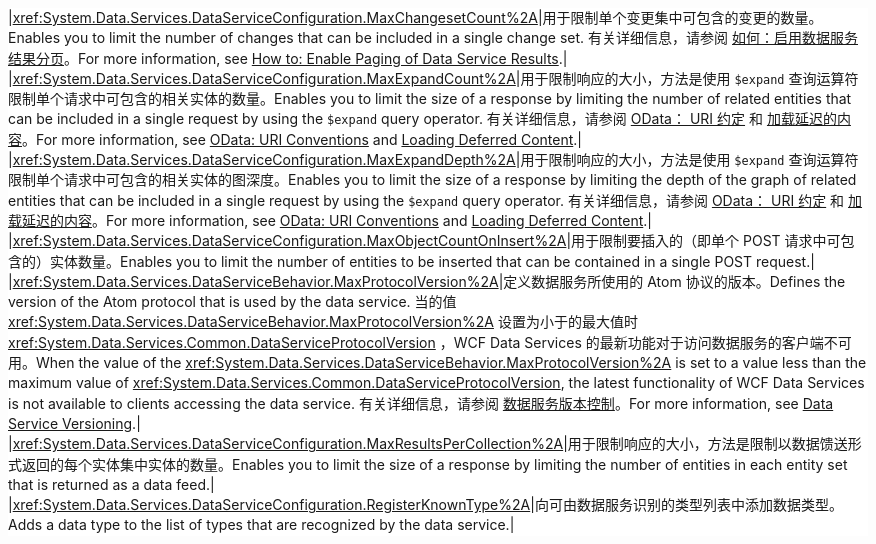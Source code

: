|<xref:System.Data.Services.DataServiceConfiguration.MaxChangesetCount%2A>|<span data-ttu-id="cee8e-127">用于限制单个变更集中可包含的变更的数量。</span><span class="sxs-lookup"><span data-stu-id="cee8e-127">Enables you to limit the number of changes that can be included in a single change set.</span></span> <span data-ttu-id="cee8e-128">有关详细信息，请参阅 [如何：启用数据服务结果分页](how-to-enable-paging-of-data-service-results-wcf-data-services.md)。</span><span class="sxs-lookup"><span data-stu-id="cee8e-128">For more information, see [How to: Enable Paging of Data Service Results](how-to-enable-paging-of-data-service-results-wcf-data-services.md).</span></span>|  
|<xref:System.Data.Services.DataServiceConfiguration.MaxExpandCount%2A>|<span data-ttu-id="cee8e-129">用于限制响应的大小，方法是使用 `$expand` 查询运算符限制单个请求中可包含的相关实体的数量。</span><span class="sxs-lookup"><span data-stu-id="cee8e-129">Enables you to limit the size of a response by limiting the number of related entities that can be included in a single request by using the `$expand` query operator.</span></span> <span data-ttu-id="cee8e-130">有关详细信息，请参阅 [OData： URI 约定](https://www.odata.org/documentation/odata-version-2-0/uri-conventions/) 和 [加载延迟的内容](loading-deferred-content-wcf-data-services.md)。</span><span class="sxs-lookup"><span data-stu-id="cee8e-130">For more information, see [OData: URI Conventions](https://www.odata.org/documentation/odata-version-2-0/uri-conventions/) and [Loading Deferred Content](loading-deferred-content-wcf-data-services.md).</span></span>|  
|<xref:System.Data.Services.DataServiceConfiguration.MaxExpandDepth%2A>|<span data-ttu-id="cee8e-131">用于限制响应的大小，方法是使用 `$expand` 查询运算符限制单个请求中可包含的相关实体的图深度。</span><span class="sxs-lookup"><span data-stu-id="cee8e-131">Enables you to limit the size of a response by limiting the depth of the graph of related entities that can be included in a single request by using the `$expand` query operator.</span></span> <span data-ttu-id="cee8e-132">有关详细信息，请参阅 [OData： URI 约定](https://www.odata.org/documentation/odata-version-2-0/uri-conventions/) 和 [加载延迟的内容](loading-deferred-content-wcf-data-services.md)。</span><span class="sxs-lookup"><span data-stu-id="cee8e-132">For more information, see [OData: URI Conventions](https://www.odata.org/documentation/odata-version-2-0/uri-conventions/) and [Loading Deferred Content](loading-deferred-content-wcf-data-services.md).</span></span>|  
|<xref:System.Data.Services.DataServiceConfiguration.MaxObjectCountOnInsert%2A>|<span data-ttu-id="cee8e-133">用于限制要插入的（即单个 POST 请求中可包含的）实体数量。</span><span class="sxs-lookup"><span data-stu-id="cee8e-133">Enables you to limit the number of entities to be inserted that can be contained in a single POST request.</span></span>|  
|<xref:System.Data.Services.DataServiceBehavior.MaxProtocolVersion%2A>|<span data-ttu-id="cee8e-134">定义数据服务所使用的 Atom 协议的版本。</span><span class="sxs-lookup"><span data-stu-id="cee8e-134">Defines the version of the Atom protocol that is used by the data service.</span></span> <span data-ttu-id="cee8e-135">当的值 <xref:System.Data.Services.DataServiceBehavior.MaxProtocolVersion%2A> 设置为小于的最大值时 <xref:System.Data.Services.Common.DataServiceProtocolVersion> ，WCF Data Services 的最新功能对于访问数据服务的客户端不可用。</span><span class="sxs-lookup"><span data-stu-id="cee8e-135">When the value of the <xref:System.Data.Services.DataServiceBehavior.MaxProtocolVersion%2A> is set to a value less than the maximum value of <xref:System.Data.Services.Common.DataServiceProtocolVersion>, the latest functionality of WCF Data Services is not available to clients accessing the data service.</span></span> <span data-ttu-id="cee8e-136">有关详细信息，请参阅 [数据服务版本控制](data-service-versioning-wcf-data-services.md)。</span><span class="sxs-lookup"><span data-stu-id="cee8e-136">For more information, see [Data Service Versioning](data-service-versioning-wcf-data-services.md).</span></span>|  
|<xref:System.Data.Services.DataServiceConfiguration.MaxResultsPerCollection%2A>|<span data-ttu-id="cee8e-137">用于限制响应的大小，方法是限制以数据馈送形式返回的每个实体集中实体的数量。</span><span class="sxs-lookup"><span data-stu-id="cee8e-137">Enables you to limit the size of a response by limiting the number of entities in each entity set that is returned as a data feed.</span></span>|  
|<xref:System.Data.Services.DataServiceConfiguration.RegisterKnownType%2A>|<span data-ttu-id="cee8e-138">向可由数据服务识别的类型列表中添加数据类型。</span><span class="sxs-lookup"><span data-stu-id="cee8e-138">Adds a data type to the list of types that are recognized by the data service.</span></span>|  